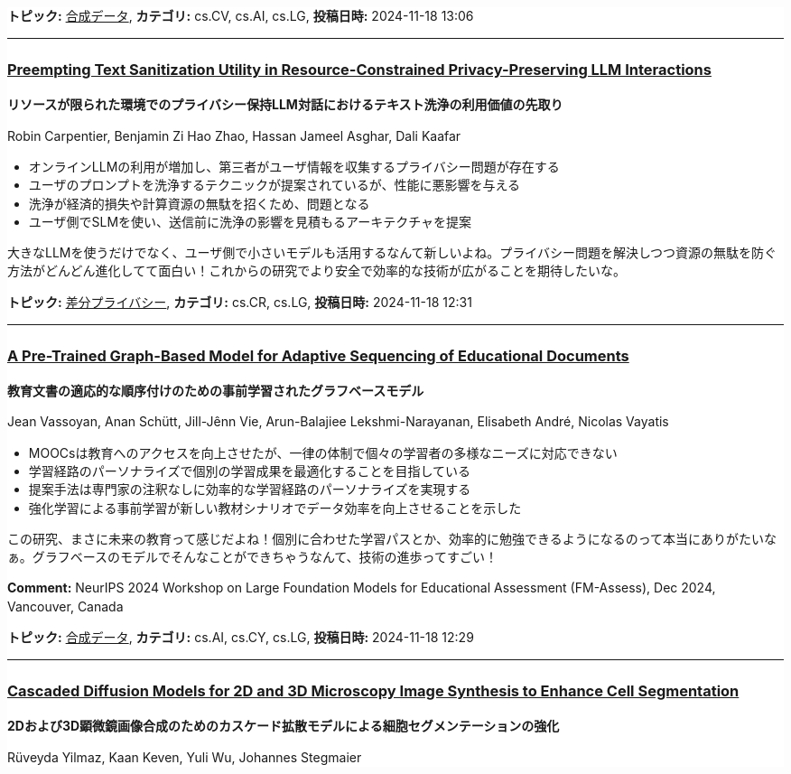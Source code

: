 

**トピック:** [合成データ](../../sd), **カテゴリ:** cs.CV, cs.AI, cs.LG, **投稿日時:** 2024-11-18 13:06


- - -

### [Preempting Text Sanitization Utility in Resource-Constrained Privacy-Preserving LLM Interactions](http://arxiv.org/abs/2411.11521)

**リソースが限られた環境でのプライバシー保持LLM対話におけるテキスト洗浄の利用価値の先取り**

Robin Carpentier, Benjamin Zi Hao Zhao, Hassan Jameel Asghar, Dali Kaafar

- オンラインLLMの利用が増加し、第三者がユーザ情報を収集するプライバシー問題が存在する
- ユーザのプロンプトを洗浄するテクニックが提案されているが、性能に悪影響を与える
- 洗浄が経済的損失や計算資源の無駄を招くため、問題となる
- ユーザ側でSLMを使い、送信前に洗浄の影響を見積もるアーキテクチャを提案

大きなLLMを使うだけでなく、ユーザ側で小さいモデルも活用するなんて新しいよね。プライバシー問題を解決しつつ資源の無駄を防ぐ方法がどんどん進化してて面白い！これからの研究でより安全で効率的な技術が広がることを期待したいな。



**トピック:** [差分プライバシー](../../dp), **カテゴリ:** cs.CR, cs.LG, **投稿日時:** 2024-11-18 12:31


- - -

### [A Pre-Trained Graph-Based Model for Adaptive Sequencing of Educational Documents](http://arxiv.org/abs/2411.11520)

**教育文書の適応的な順序付けのための事前学習されたグラフベースモデル**

Jean Vassoyan, Anan Schütt, Jill-Jênn Vie, Arun-Balajiee Lekshmi-Narayanan, Elisabeth André, Nicolas Vayatis

- MOOCsは教育へのアクセスを向上させたが、一律の体制で個々の学習者の多様なニーズに対応できない
- 学習経路のパーソナライズで個別の学習成果を最適化することを目指している
- 提案手法は専門家の注釈なしに効率的な学習経路のパーソナライズを実現する
- 強化学習による事前学習が新しい教材シナリオでデータ効率を向上させることを示した

この研究、まさに未来の教育って感じだよね！個別に合わせた学習パスとか、効率的に勉強できるようになるのって本当にありがたいなぁ。グラフベースのモデルでそんなことができちゃうなんて、技術の進歩ってすごい！

**Comment:** NeurIPS 2024 Workshop on Large Foundation Models for Educational   Assessment (FM-Assess), Dec 2024, Vancouver, Canada

**トピック:** [合成データ](../../sd), **カテゴリ:** cs.AI, cs.CY, cs.LG, **投稿日時:** 2024-11-18 12:29


- - -

### [Cascaded Diffusion Models for 2D and 3D Microscopy Image Synthesis to Enhance Cell Segmentation](http://arxiv.org/abs/2411.11515)

**2Dおよび3D顕微鏡画像合成のためのカスケード拡散モデルによる細胞セグメンテーションの強化**

Rüveyda Yilmaz, Kaan Keven, Yuli Wu, Johannes Stegmaier
